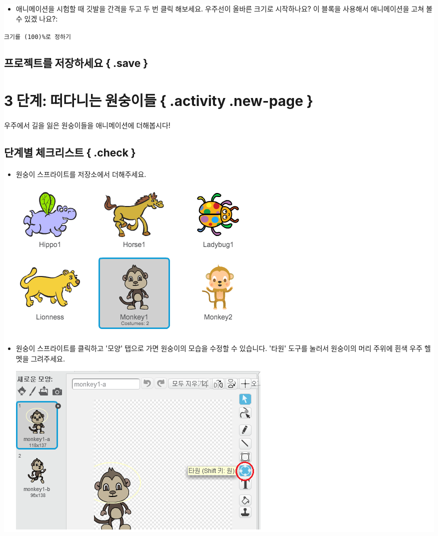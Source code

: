 + 애니메이션을 시험할 때 깃발을 간격을 두고 두 번 클릭 해보세요. 우주선이 올바른 크기로 시작하나요? 이 블록을 사용해서 애니메이션을 고쳐 볼 수 있겠 나요?:

```scratch
크기를 (100)%로 정하기
```

## 프로젝트를 저장하세요 { .save }

# 3 단계: 떠다니는 원숭이들 { .activity .new-page }

우주에서 길을 잃은 원숭이들을 애니메이션에 더해봅시다!

## 단계별 체크리스트 { .check }

+ 원숭이 스프라이트를 저장소에서 더해주세요.

	![screenshot](space-monkey.png)

+ 원숭이 스프라이트를 클릭하고 '모양' 탭으로 가면 원숭이의 모습을 수정할 수 있습니다. '타원' 도구를 눌러서 원숭이의 머리 주위에 흰색 우주 헬멧을 그려주세요. 

	![screenshot](space-monkey-edit.png)
